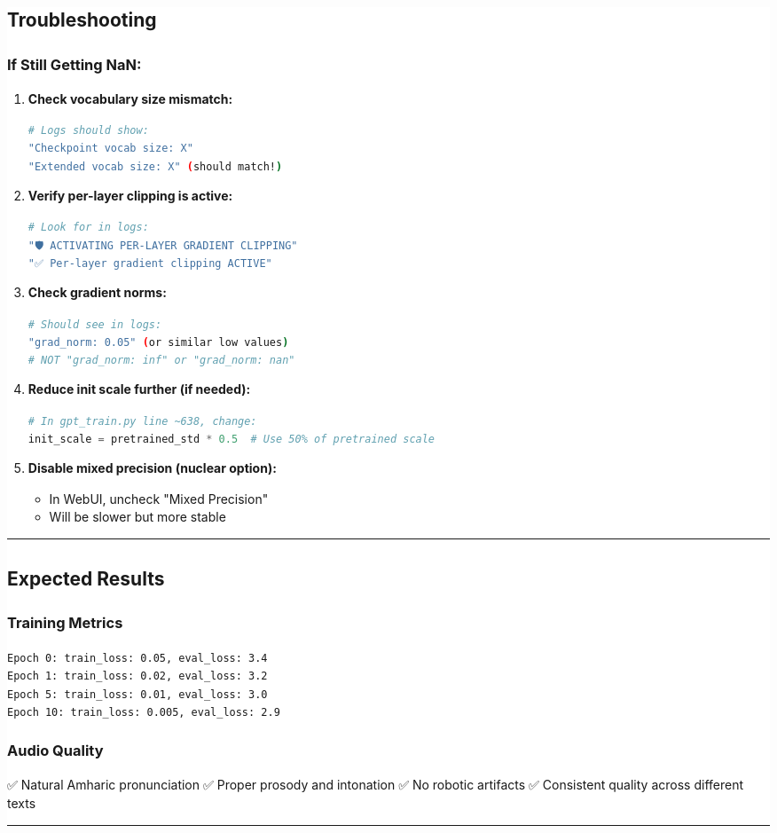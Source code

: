 
## Troubleshooting

### If Still Getting NaN:

1. **Check vocabulary size mismatch:**
   ```bash
   # Logs should show:
   "Checkpoint vocab size: X"
   "Extended vocab size: X" (should match!)
   ```

2. **Verify per-layer clipping is active:**
   ```bash
   # Look for in logs:
   "🛡️ ACTIVATING PER-LAYER GRADIENT CLIPPING"
   "✅ Per-layer gradient clipping ACTIVE"
   ```

3. **Check gradient norms:**
   ```bash
   # Should see in logs:
   "grad_norm: 0.05" (or similar low values)
   # NOT "grad_norm: inf" or "grad_norm: nan"
   ```

4. **Reduce init scale further (if needed):**
   ```python
   # In gpt_train.py line ~638, change:
   init_scale = pretrained_std * 0.5  # Use 50% of pretrained scale
   ```

5. **Disable mixed precision (nuclear option):**
   - In WebUI, uncheck "Mixed Precision"
   - Will be slower but more stable

---

## Expected Results

### Training Metrics

```
Epoch 0: train_loss: 0.05, eval_loss: 3.4
Epoch 1: train_loss: 0.02, eval_loss: 3.2
Epoch 5: train_loss: 0.01, eval_loss: 3.0
Epoch 10: train_loss: 0.005, eval_loss: 2.9
```

### Audio Quality

✅ Natural Amharic pronunciation
✅ Proper prosody and intonation
✅ No robotic artifacts
✅ Consistent quality across different texts

---